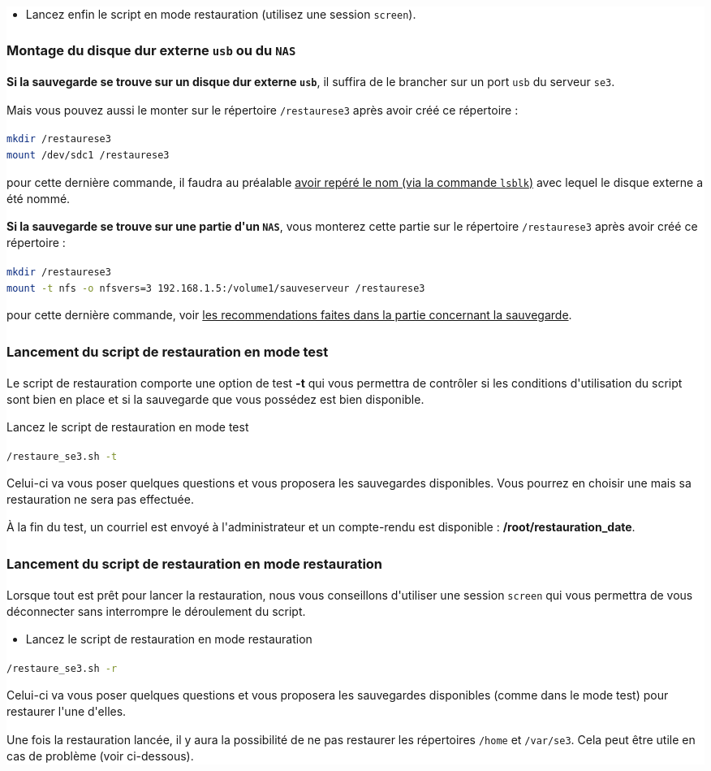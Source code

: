 * Lancez enfin le script en mode restauration (utilisez une session `screen`).


### Montage du disque dur externe `usb` ou du `NAS`

**Si la sauvegarde se trouve sur un disque dur externe `usb`**, il suffira de le brancher sur un port `usb` du serveur `se3`.

Mais vous pouvez aussi le monter sur le répertoire `/restaurese3` après avoir créé ce répertoire :
```sh
mkdir /restaurese3
mount /dev/sdc1 /restaurese3
```
pour cette dernière commande, il faudra au préalable [avoir repéré le nom (via la commande `lsblk`)](#préparation-du-disque-dur-externe) avec lequel le disque externe a été nommé.

**Si la sauvegarde se trouve sur une partie d'un `NAS`**, vous monterez cette partie sur le répertoire `/restaurese3` après avoir créé ce répertoire :
```sh
mkdir /restaurese3
mount -t nfs -o nfsvers=3 192.168.1.5:/volume1/sauveserveur /restaurese3
```
pour cette dernière commande, voir [les recommendations faites dans la partie concernant la sauvegarde](#utilisation-dun-nas).


### Lancement du script de restauration en mode test

Le script de restauration comporte une option de test **-t** qui vous permettra de contrôler si les conditions d'utilisation du script sont bien en place et si la sauvegarde que vous possédez est bien disponible.

Lancez le script de restauration en mode test
```sh
/restaure_se3.sh -t
```
Celui-ci va vous poser quelques questions et vous proposera les sauvegardes disponibles. Vous pourrez en choisir une mais sa restauration ne sera pas effectuée.

À la fin du test, un courriel est envoyé à l'administrateur et un compte-rendu est disponible : **/root/restauration_date**.


### Lancement du script de restauration en mode restauration

Lorsque tout est prêt pour lancer la restauration, nous vous conseillons d'utiliser une session `screen` qui vous permettra de vous déconnecter sans interrompre le déroulement du script.

* Lancez le script de restauration en mode restauration
```sh
/restaure_se3.sh -r
```
Celui-ci va vous poser quelques questions et vous proposera les sauvegardes disponibles (comme dans le mode test) pour restaurer l'une d'elles.

Une fois la restauration lancée, il y aura la possibilité de ne pas restaurer les répertoires `/home` et `/var/se3`. Cela peut être utile en cas de problème (voir ci-dessous).
